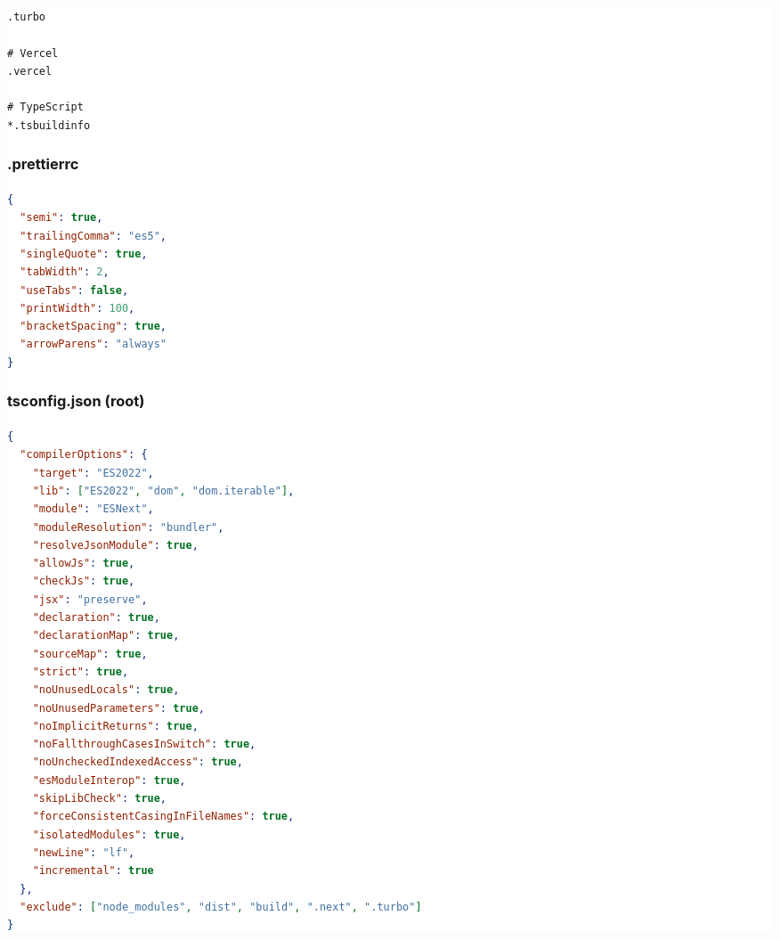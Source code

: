```gitignore
.turbo

# Vercel
.vercel

# TypeScript
*.tsbuildinfo
```

### .prettierrc
```json
{
  "semi": true,
  "trailingComma": "es5",
  "singleQuote": true,
  "tabWidth": 2,
  "useTabs": false,
  "printWidth": 100,
  "bracketSpacing": true,
  "arrowParens": "always"
}
```

### tsconfig.json (root)
```json
{
  "compilerOptions": {
    "target": "ES2022",
    "lib": ["ES2022", "dom", "dom.iterable"],
    "module": "ESNext",
    "moduleResolution": "bundler",
    "resolveJsonModule": true,
    "allowJs": true,
    "checkJs": true,
    "jsx": "preserve",
    "declaration": true,
    "declarationMap": true,
    "sourceMap": true,
    "strict": true,
    "noUnusedLocals": true,
    "noUnusedParameters": true,
    "noImplicitReturns": true,
    "noFallthroughCasesInSwitch": true,
    "noUncheckedIndexedAccess": true,
    "esModuleInterop": true,
    "skipLibCheck": true,
    "forceConsistentCasingInFileNames": true,
    "isolatedModules": true,
    "newLine": "lf",
    "incremental": true
  },
  "exclude": ["node_modules", "dist", "build", ".next", ".turbo"]
}
```
